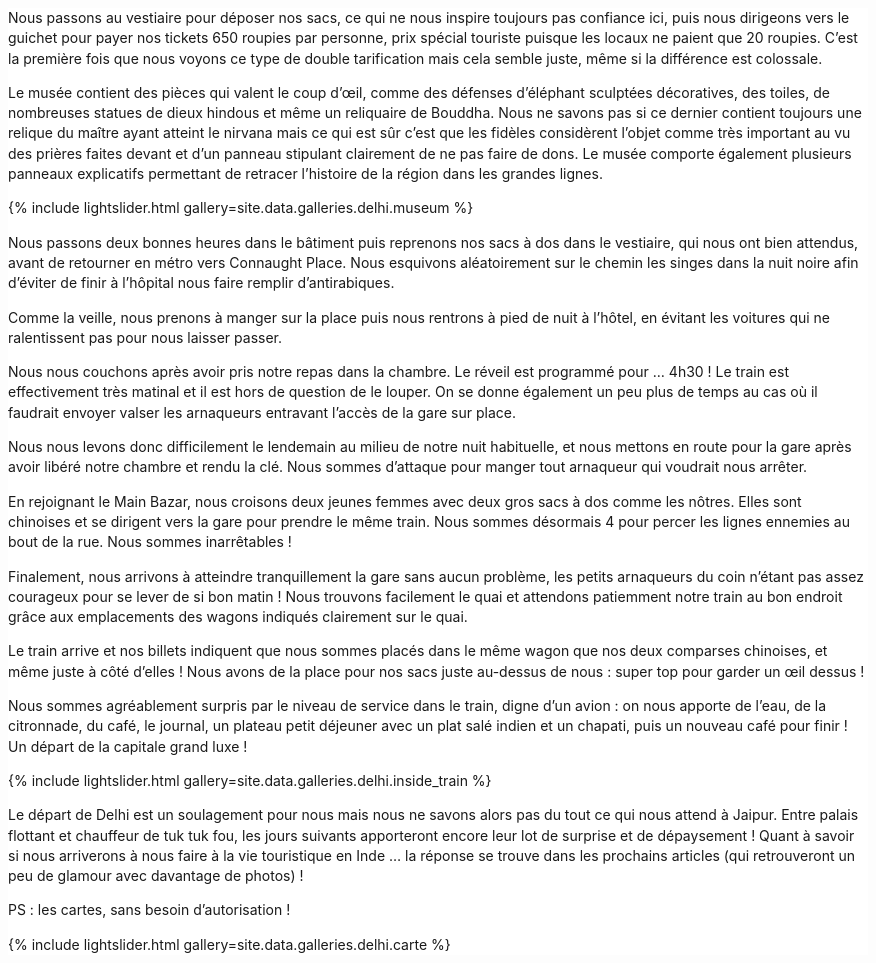 Nous passons au vestiaire pour déposer nos sacs, ce qui ne nous inspire toujours pas confiance ici, puis nous dirigeons vers le guichet pour payer nos tickets 650 roupies par personne, prix spécial touriste puisque les locaux ne paient que 20 roupies. C’est la première fois que nous voyons ce type de double tarification mais cela semble juste, même si la différence est colossale.

Le musée contient des pièces qui valent le coup d’œil, comme des défenses d’éléphant sculptées décoratives, des toiles, de nombreuses statues de dieux hindous et même un reliquaire de Bouddha. Nous ne savons pas si ce dernier contient toujours une relique du maître ayant atteint le nirvana mais ce qui est sûr c’est que les fidèles considèrent l’objet comme très important au vu des prières faites devant et d’un panneau stipulant clairement de ne pas faire de dons. Le musée comporte également plusieurs panneaux explicatifs permettant de retracer l’histoire de la région dans les grandes lignes.

{% include lightslider.html gallery=site.data.galleries.delhi.museum %}

Nous passons deux bonnes heures dans le bâtiment puis reprenons nos sacs à dos dans le vestiaire, qui nous ont bien attendus, avant de retourner en métro vers Connaught Place. Nous esquivons aléatoirement sur le chemin les singes dans la nuit noire afin d’éviter de finir à l’hôpital nous faire remplir d’antirabiques.

Comme la veille, nous prenons à manger sur la place puis nous rentrons à pied de nuit à l’hôtel, en évitant les voitures qui ne ralentissent pas pour nous laisser passer.

Nous nous couchons après avoir pris notre repas dans la chambre. Le réveil est programmé pour … 4h30 ! Le train est effectivement très matinal et il est hors de question de le louper. On se donne également un peu plus de temps au cas où il faudrait envoyer valser les arnaqueurs entravant l’accès de la gare sur place.

Nous nous levons donc difficilement le lendemain au milieu de notre nuit habituelle, et nous mettons en route pour la gare après avoir libéré notre chambre et rendu la clé. Nous sommes d’attaque pour manger tout arnaqueur qui voudrait nous arrêter.

En rejoignant le Main Bazar, nous croisons deux jeunes femmes avec deux gros sacs à dos comme les nôtres. Elles sont chinoises et se dirigent vers la gare pour prendre le même train. Nous sommes désormais 4 pour percer les lignes ennemies au bout de la rue. Nous sommes inarrêtables !

Finalement, nous arrivons à atteindre tranquillement la gare sans aucun problème, les petits arnaqueurs du coin n’étant pas assez courageux pour se lever de si bon matin !  Nous trouvons facilement le quai et attendons patiemment notre train au bon endroit grâce aux emplacements des wagons indiqués clairement sur le quai. 

Le train arrive et nos billets indiquent que nous sommes placés dans le même wagon que nos deux comparses chinoises, et même juste à côté d’elles !
Nous avons de la place pour nos sacs juste au-dessus de nous : super top pour garder un œil dessus !

Nous sommes agréablement surpris par le niveau de service dans le train, digne d’un avion : on nous apporte de l’eau, de la citronnade, du café, le journal, un plateau petit déjeuner avec un plat salé indien et un chapati, puis un nouveau café pour finir ! Un départ de la capitale grand luxe !

{% include lightslider.html gallery=site.data.galleries.delhi.inside_train %}

Le départ de Delhi est un soulagement pour nous mais nous ne savons alors pas du tout ce qui nous attend à Jaipur. Entre palais flottant et chauffeur de tuk tuk fou, les jours suivants apporteront encore leur lot de surprise et de dépaysement ! Quant à savoir si nous arriverons à nous faire à la vie touristique en Inde … la réponse se trouve dans les prochains articles (qui retrouveront un peu de glamour avec davantage de photos) !

PS : les cartes, sans besoin d’autorisation !

{% include lightslider.html gallery=site.data.galleries.delhi.carte %}
